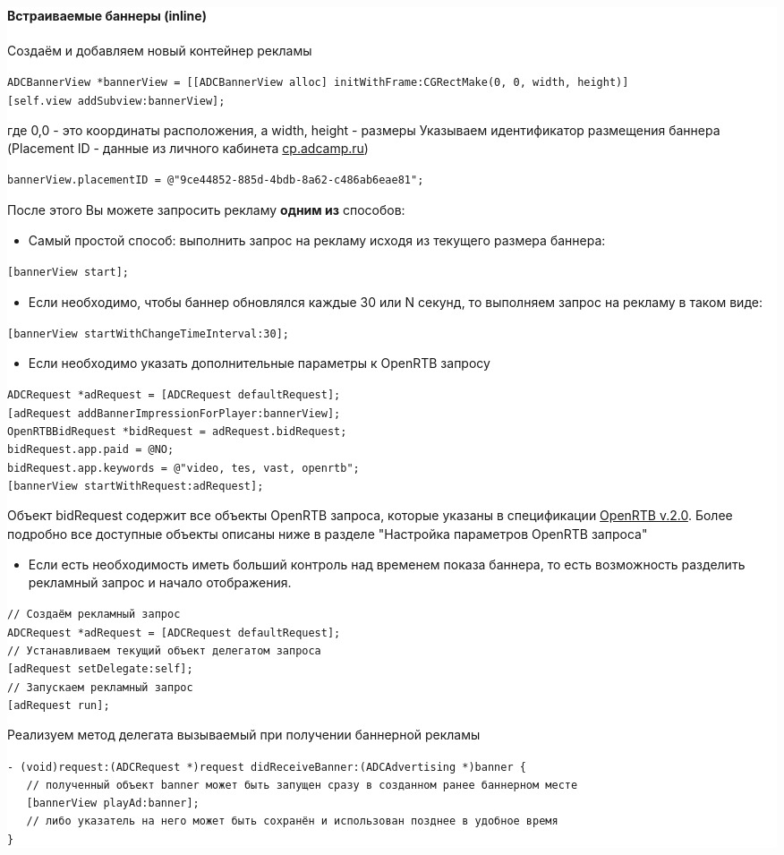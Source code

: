 #### Встраиваемые баннеры (inline)

Создаём и добавляем новый контейнер рекламы
```{.objectivec}
ADCBannerView *bannerView = [[ADCBannerView alloc] initWithFrame:CGRectMake(0, 0, width, height)]
[self.view addSubview:bannerView];
```
где 0,0 - это координаты расположения, а width, height - размеры
Указываем идентификатор размещения баннера (Placement ID - данные из личного кабинета [cp.adcamp.ru][1])
```{.objectivec}
bannerView.placementID = @"9ce44852-885d-4bdb-8a62-c486ab6eae81";
```
После этого Вы можете запросить рекламу __одним из__ способов:

 - Самый простой способ: выполнить запрос на рекламу исходя из текущего размера баннера:
 
 ```{.objectivec}
[bannerView start];
 ```
 - Если необходимо, чтобы баннер обновлялся каждые 30 или N секунд, то выполняем запрос на рекламу в таком виде:
 
 ```{.objectivec}
[bannerView startWithChangeTimeInterval:30];
 ```
 - Если необходимо указать дополнительные параметры к OpenRTB запросу

 ```{.objectivec}
ADCRequest *adRequest = [ADCRequest defaultRequest];
[adRequest addBannerImpressionForPlayer:bannerView];
OpenRTBBidRequest *bidRequest = adRequest.bidRequest;
bidRequest.app.paid = @NO;
bidRequest.app.keywords = @"video, tes, vast, openrtb";
[bannerView startWithRequest:adRequest];
 ```
Объект bidRequest содержит все объекты OpenRTB запроса, которые указаны в спецификации [OpenRTB v.2.0][2]. Более подробно все доступные объекты описаны ниже в разделе "Настройка параметров OpenRTB запроса"

 - Если есть необходимость иметь больший контроль над временем показа баннера, то есть возможность разделить рекламный запрос и начало отображения.
 ```{.objectivec}
// Создаём рекламный запрос
ADCRequest *adRequest = [ADCRequest defaultRequest];
// Устанавливаем текущий объект делегатом запроса
[adRequest setDelegate:self];
// Запускаем рекламный запрос
[adRequest run];
 ```
Реализуем метод делегата вызываемый при получении баннерной рекламы
 ```{.objectivec}
- (void)request:(ADCRequest *)request didReceiveBanner:(ADCAdvertising *)banner {
    // полученный объект banner может быть запущен сразу в созданном ранее баннерном месте
	[bannerView playAd:banner];
    // либо указатель на него может быть сохранён и использован позднее в удобное время
}
 ```


  [1]: http://cp.adcamp.ru
  [2]: http://www.iab.net/media/file/OpenRTB_API_Specification_Version2.0_FINAL.PDF